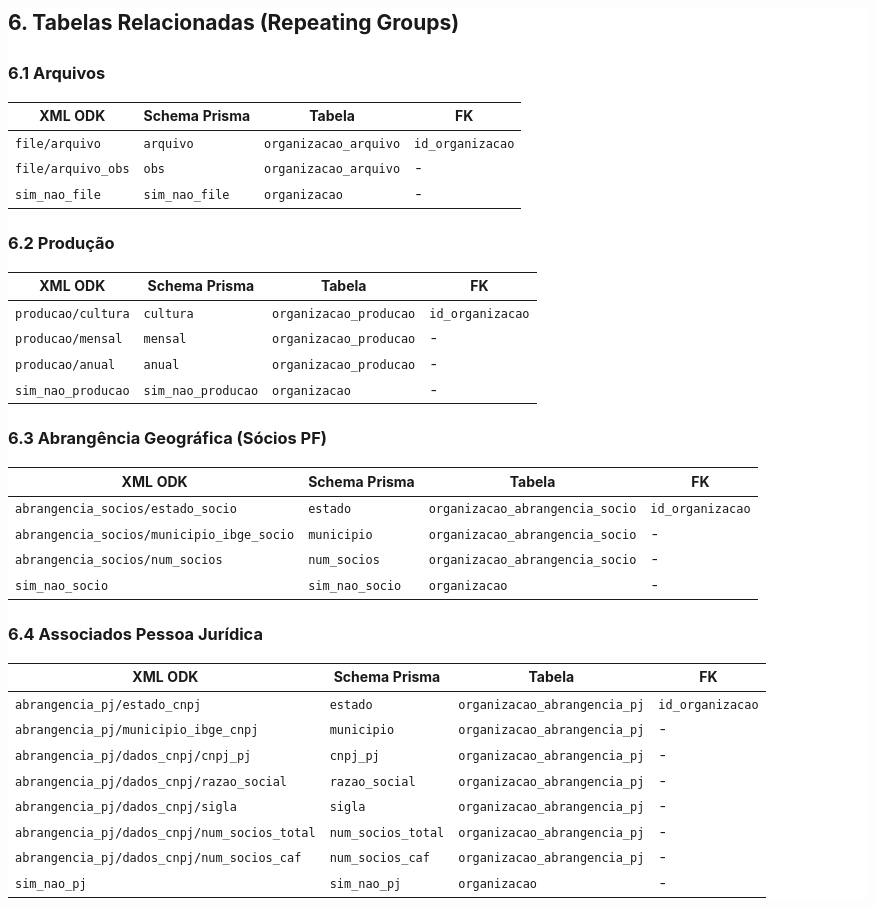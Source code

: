 ## 6. Tabelas Relacionadas (Repeating Groups)

### 6.1 Arquivos

| XML ODK | Schema Prisma | Tabela | FK |
|---------|---------------|--------|-----|
| `file/arquivo` | `arquivo` | `organizacao_arquivo` | `id_organizacao` |
| `file/arquivo_obs` | `obs` | `organizacao_arquivo` | - |
| `sim_nao_file` | `sim_nao_file` | `organizacao` | - |

### 6.2 Produção

| XML ODK | Schema Prisma | Tabela | FK |
|---------|---------------|--------|-----|
| `producao/cultura` | `cultura` | `organizacao_producao` | `id_organizacao` |
| `producao/mensal` | `mensal` | `organizacao_producao` | - |
| `producao/anual` | `anual` | `organizacao_producao` | - |
| `sim_nao_producao` | `sim_nao_producao` | `organizacao` | - |

### 6.3 Abrangência Geográfica (Sócios PF)

| XML ODK | Schema Prisma | Tabela | FK |
|---------|---------------|--------|-----|
| `abrangencia_socios/estado_socio` | `estado` | `organizacao_abrangencia_socio` | `id_organizacao` |
| `abrangencia_socios/municipio_ibge_socio` | `municipio` | `organizacao_abrangencia_socio` | - |
| `abrangencia_socios/num_socios` | `num_socios` | `organizacao_abrangencia_socio` | - |
| `sim_nao_socio` | `sim_nao_socio` | `organizacao` | - |

### 6.4 Associados Pessoa Jurídica

| XML ODK | Schema Prisma | Tabela | FK |
|---------|---------------|--------|-----|
| `abrangencia_pj/estado_cnpj` | `estado` | `organizacao_abrangencia_pj` | `id_organizacao` |
| `abrangencia_pj/municipio_ibge_cnpj` | `municipio` | `organizacao_abrangencia_pj` | - |
| `abrangencia_pj/dados_cnpj/cnpj_pj` | `cnpj_pj` | `organizacao_abrangencia_pj` | - |
| `abrangencia_pj/dados_cnpj/razao_social` | `razao_social` | `organizacao_abrangencia_pj` | - |
| `abrangencia_pj/dados_cnpj/sigla` | `sigla` | `organizacao_abrangencia_pj` | - |
| `abrangencia_pj/dados_cnpj/num_socios_total` | `num_socios_total` | `organizacao_abrangencia_pj` | - |
| `abrangencia_pj/dados_cnpj/num_socios_caf` | `num_socios_caf` | `organizacao_abrangencia_pj` | - |
| `sim_nao_pj` | `sim_nao_pj` | `organizacao` | - |
